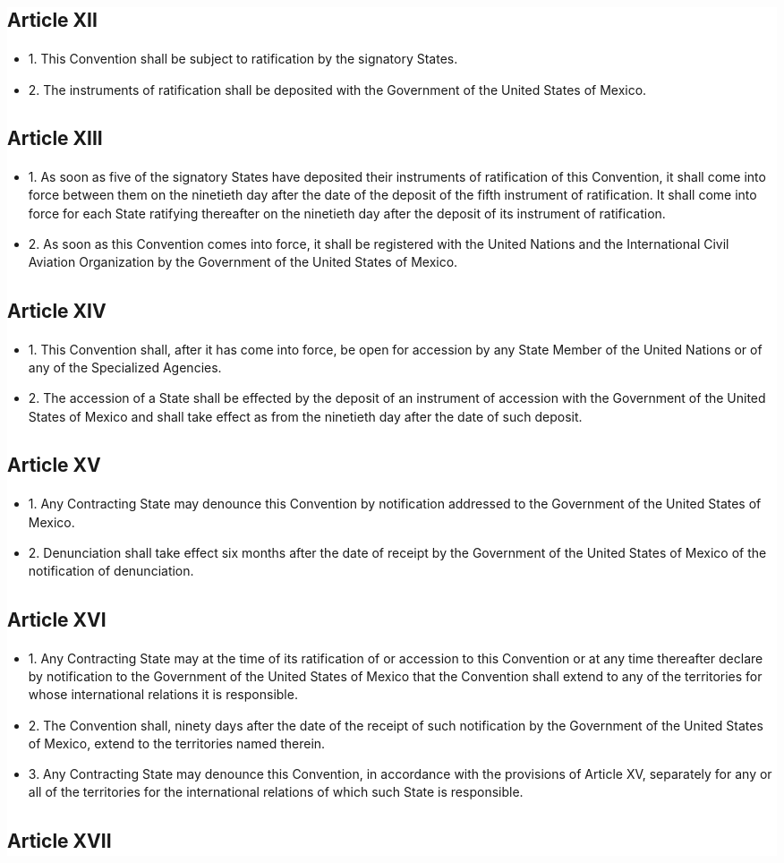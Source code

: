## Article XII  


  * 1. This Convention shall be subject to ratification by the signatory States.

  * 2. The instruments of ratification shall be deposited with the Government of the United States of Mexico.

## Article XIII  


  * 1. As soon as five of the signatory States have deposited their instruments of ratification of this Convention, it shall come into force between them on the ninetieth day after the date of the deposit of the fifth instrument of ratification. It shall come into force for each State ratifying thereafter on the ninetieth day after the deposit of its instrument of ratification.

  * 2. As soon as this Convention comes into force, it shall be registered with the United Nations and the International Civil Aviation Organization by the Government of the United States of Mexico.

## Article XIV  


  * 1. This Convention shall, after it has come into force, be open for accession by any State Member of the United Nations or of any of the Specialized Agencies.

  * 2. The accession of a State shall be effected by the deposit of an instrument of accession with the Government of the United States of Mexico and shall take effect as from the ninetieth day after the date of such deposit.

## Article XV  


  * 1. Any Contracting State may denounce this Convention by notification addressed to the Government of the United States of Mexico.

  * 2. Denunciation shall take effect six months after the date of receipt by the Government of the United States of Mexico of the notification of denunciation.

## Article XVI  


  * 1. Any Contracting State may at the time of its ratification of or accession to this Convention or at any time thereafter declare by notification to the Government of the United States of Mexico that the Convention shall extend to any of the territories for whose international relations it is responsible.

  * 2. The Convention shall, ninety days after the date of the receipt of such notification by the Government of the United States of Mexico, extend to the territories named therein.

  * 3. Any Contracting State may denounce this Convention, in accordance with the provisions of Article XV, separately for any or all of the territories for the international relations of which such State is responsible.

## Article XVII  
